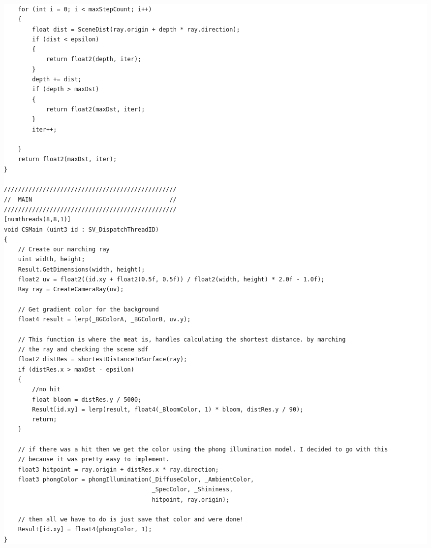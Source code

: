 ```hlsl
    for (int i = 0; i < maxStepCount; i++)
    {
        float dist = SceneDist(ray.origin + depth * ray.direction);
        if (dist < epsilon)
        {
            return float2(depth, iter);
        }
        depth += dist;
        if (depth > maxDst)
        {
            return float2(maxDst, iter);
        }
        iter++;

    }
    return float2(maxDst, iter);
}

/////////////////////////////////////////////////
//  MAIN                                       //
/////////////////////////////////////////////////
[numthreads(8,8,1)]
void CSMain (uint3 id : SV_DispatchThreadID)
{
    // Create our marching ray
    uint width, height;
    Result.GetDimensions(width, height);
    float2 uv = float2((id.xy + float2(0.5f, 0.5f)) / float2(width, height) * 2.0f - 1.0f);
    Ray ray = CreateCameraRay(uv);
    
    // Get gradient color for the background
    float4 result = lerp(_BGColorA, _BGColorB, uv.y);
    
    // This function is where the meat is, handles calculating the shortest distance. by marching
    // the ray and checking the scene sdf
    float2 distRes = shortestDistanceToSurface(ray);
    if (distRes.x > maxDst - epsilon)
    {
        //no hit
        float bloom = distRes.y / 5000;
        Result[id.xy] = lerp(result, float4(_BloomColor, 1) * bloom, distRes.y / 90);
        return;
    }
    
    // if there was a hit then we get the color using the phong illumination model. I decided to go with this
    // because it was pretty easy to implement.
    float3 hitpoint = ray.origin + distRes.x * ray.direction;
    float3 phongColor = phongIllumination(_DiffuseColor, _AmbientColor,
                                          _SpecColor, _Shininess,
                                          hitpoint, ray.origin);

    // then all we have to do is just save that color and were done!
    Result[id.xy] = float4(phongColor, 1);
}
```
